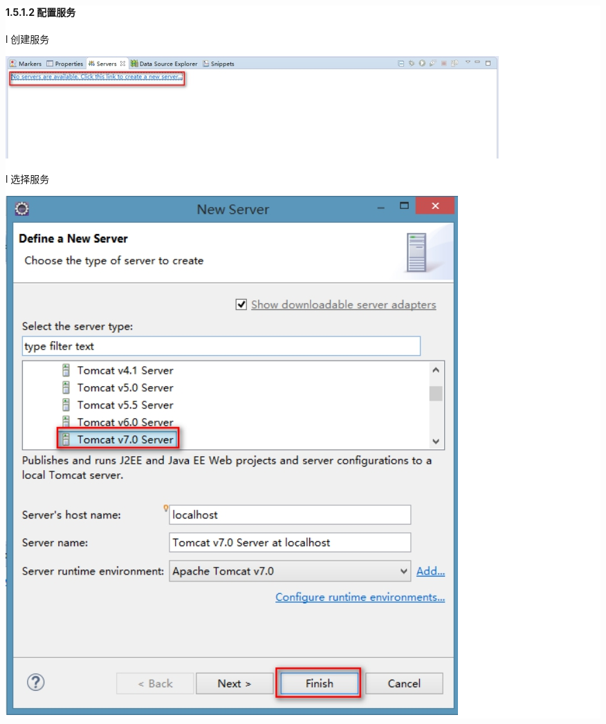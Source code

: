 #### 1.5.1.2 配置服务

l 创建服务

![img](javaee-day13-tomcat&Http/wps130.jpg) 

l 选择服务

![img](javaee-day13-tomcat&Http/wps131.jpg) 
